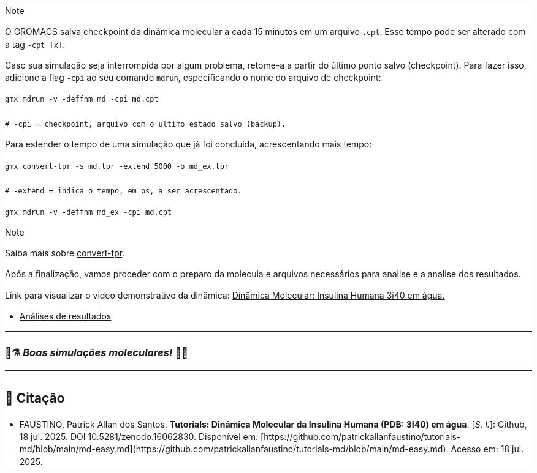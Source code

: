 >[!NOTE]
>O GROMACS salva checkpoint da dinâmica molecular a cada 15 minutos em um arquivo `.cpt`. Esse tempo pode ser alterado com a tag `-cpt [x]`.
>

Caso sua simulação seja interrompida por algum problema, retome-a a partir do último ponto salvo (checkpoint). Para fazer isso, adicione a flag `-cpi` ao seu comando `mdrun`, especificando o nome do arquivo de checkpoint:
```
gmx mdrun -v -deffnm md -cpi md.cpt

# -cpi = checkpoint, arquivo com o ultimo estado salvo (backup).
```

Para estender o tempo de uma simulação que já foi concluída, acrescentando mais tempo:
```
gmx convert-tpr -s md.tpr -extend 5000 -o md_ex.tpr

# -extend = indica o tempo, em ps, a ser acrescentado.
```
```
gmx mdrun -v -deffnm md_ex -cpi md.cpt
```

>[!NOTE]
>Saiba mais sobre [convert-tpr](https://manual.gromacs.org/current/onlinehelp/gmx-convert-tpr.html).
>

Após a finalização, vamos proceder com o preparo da molecula e arquivos necessários para analise e a analise dos resultados.

Link para visualizar o video demonstrativo da dinâmica: [Dinâmica Molecular: Insulina Humana 3i40 em água.](https://youtube.com/shorts/2eMx-84VDBc?si=28Y8yeo5uVdDX0po)

- [Análises de resultados]()

---

### 🧪⚗️ *Boas simulações moleculares!* 🦠🧬

---
## 📜 Citação

- FAUSTINO, Patrick Allan dos Santos. **Tutorials: Dinâmica Molecular da Insulina Humana (PDB: 3I40) em água**. [*S. l.*]: Github, 18 jul. 2025. DOI 10.5281/zenodo.16062830. Disponível em: [https://github.com/patrickallanfaustino/tutorials-md/blob/main/md-easy.md](https://github.com/patrickallanfaustino/tutorials-md/blob/main/md-easy.md). Acesso em: 18 jul. 2025.
